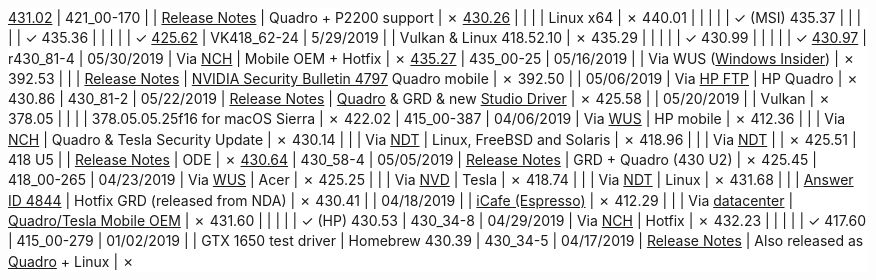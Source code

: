 [431.02](https://www.nvidia.com/download/driverResults.aspx/148478) | 421_00-170 | | [Release Notes](http://us.download.nvidia.com/Windows/Quadro_Certified/431.02/431.02-win10-win8-win7-quadro-release-notes.pdf) | Quadro +  P2200 support | ✗
[430.26](https://www.nvidia.com/download/driverResults.aspx/148532) | | | | Linux x64 | ✗
440.01 | | | | | ✓ (MSI)
435.37 | | | | | ✓
435.36 | | | | | ✓
[425.62](https://github.com/CHEF-KOCH/nVidia-modded-Inf/releases/tag/425.62) | VK418_62-24 | 5/29/2019 | | Vulkan & Linux 418.52.10 | ✗
435.29 | | | | | ✓
430.99 | | | | | ✓
[430.97](https://github.com/CHEF-KOCH/nVidia-modded-Inf/releases/tag/430.97) | r430_81-4 | 05/30/2019 | Via [NCH](https://nvidia.custhelp.com/app/answers/detail/a_id/4808) | Mobile OEM + Hotfix | ✗
[435.27](https://github.com/CHEF-KOCH/nVidia-modded-Inf/releases/tag/435.27) | 435_00-25 | 05/16/2019 | | Via WUS ([Windows Insider](https://forums.geforce.com/default/topic/1119101/geforce-drivers/official-430-86-game-ready-whql-display-driver-feedback-thread-released-5-27-19-/post/6065815/#6065815)) | ✗
392.53 | | | [Release Notes](http://us.download.nvidia.com/Windows/Quadro_Certified/392.53/392.53-win10-win8-win7-quadro-release-notes.pdf) | [NVIDIA Security Bulletin 4797](https://nvidia.custhelp.com/app/answers/detail/a_id/4797) Quadro mobile | ✗
392.50 | | 05/06/2019 | Via [HP FTP](https://ftp.hp.com/pub/softpaq/sp96001-96500/sp96469.exe) | HP Quadro | ✗
430.86 | 430_81-2 | 05/22/2019 | [Release Notes](http://us.download.nvidia.com/Windows/430.86/430.86-win10-win8-win7-release-notes.pdf) | [Quadro](http://us.download.nvidia.com/Windows/Quadro_Certified/430.86/430.86-win10-win8-win7-quadro-release-notes.pdf) & GRD & new [Studio Driver](https://forums.geforce.com/default/topic/1119503/nvidia-studio-creative-apps-/nvidia-studio-driver-430-86-feedback-thread-released-5-27-19-/) | ✗
425.58 | | 05/20/2019 | | Vulkan | ✗
378.05 | | | | 378.05.05.25f16 for macOS Sierra | ✗
422.02 | 415_00-387 | 04/06/2019 | Via [WUS](http://download.windowsupdate.com/d/msdownload/update/driver/drvs/2019/05/f4329d88-cdeb-42cf-8142-145d4c3f08a5_07599a74c1881b63a0ad9485a254c55547505b77.cab) | HP mobile | ✗
412.36 | | | Via [NCH](https://nvidia.custhelp.com/app/answers/detail/a_id/4772) | Quadro & Tesla Security Update | ✗
430.14 | | | Via [NDT](https://devtalk.nvidia.com/default/topic/1051837/announcements-and-news/linux-solaris-and-freebsd-driver-430-14-long-lived-branch-release-/) | Linux, FreeBSD and Solaris | ✗
418.96 | | | Via [NDT](https://developer.nvidia.com/compute/cuda/10.1/Prod/local_installers/cuda_10.1.105_418.96_win10.exe) | | ✗
425.51 | 418 U5 | | [Release Notes](http://us.download.nvidia.com/Windows/Quadro_Certified/430.39/430.39-win10-win8-win7-quadro-release-notes.pdf) | ODE | ✗
[430.64](https://github.com/CHEF-KOCH/nVidia-modded-Inf/releases/tag/430.64) | 430_58-4 | 05/05/2019 | [Release Notes](https://uk.download.nvidia.com/Windows/430.64/430.64-win10-win8-win7-release-notes.pdf) | GRD + Quadro (430 U2) | ✗
425.45 | 418_00-265 | 04/23/2019 | Via [WUS](http://download.windowsupdate.com/d/msdownload/update/driver/drvs/2019/05/e646781c-149e-4a9e-a7b7-24a4b3410e53_87a267a9c7963d7c6dec4e43c9644400a0153b40.cab) | Acer | ✗
425.25 | | | Via [NVD](https://docs.nvidia.com/datacenter/tesla/index.html) | Tesla | ✗
418.74 | | | Via [NDT](https://devtalk.nvidia.com/default/topic/1051453/announcements-and-news/linux-solaris-and-freebsd-driver-418-74-long-lived-branch-release-/) | Linux | ✗
431.68 | | | [Answer ID 4844](https://nvidia.custhelp.com/app/answers/detail/a_id/4844) | Hotfix GRD (released from NDA) | ✗
430.41 | | 04/18/2019 | | [iCafe (Espresso)](http://international.download.nvidia.com/Windows/iCafe/430.41/430.41-icafe-win7-64bit-international-whql-driver.exe) | ✗
412.29 | | | Via [datacenter](https://docs.nvidia.com/datacenter/tesla/tesla-release-notes-410-104/index.html#fixed-issues) | [Quadro/Tesla Mobile OEM](http://uk.download.nvidia.com/tesla/412.29/412.29-tesla-desktop-win10-64bit-international.exe) | ✗
431.60 | | | |  | ✓ (HP)
430.53 | 430_34-8 | 04/29/2019 | Via [NCH](https://nvidia.custhelp.com/app/answers/detail/a_id/4798) | Hotfix | ✗
432.23 | | | | | ✓
417.60 | 415_00-279 | 01/02/2019 | | GTX 1650 test driver | Homebrew
430.39 | 430_34-5 | 04/17/2019 | [Release Notes](http://us.download.nvidia.com/Windows/430.39/430.39-win10-win8-win7-release-notes.pdf) | Also released as [Quadro](http://us.download.nvidia.com/Windows/Quadro_Certified/430.39/430.39-win10-win8-win7-quadro-release-notes.pdf) + Linux | ✗